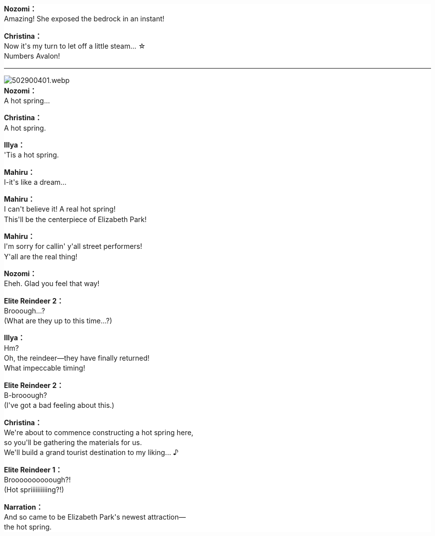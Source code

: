 **Nozomi：**  
Amazing! She exposed the bedrock in an instant!  
  
**Christina：**  
Now it's my turn to let off a little steam... ☆  
Numbers Avalon!  
  

---  
  
![502900401.webp](https://redive.estertion.win/card/story/502900401.webp)  
**Nozomi：**  
A hot spring...  
  
**Christina：**  
A hot spring.  
  
**Illya：**  
'Tis a hot spring.  
  
**Mahiru：**  
I-it's like a dream...  
  
**Mahiru：**  
I can't believe it! A real hot spring!  
This'll be the centerpiece of Elizabeth Park!  
  
**Mahiru：**  
I'm sorry for callin' y'all street performers!  
Y'all are the real thing!  
  
**Nozomi：**  
Eheh. Glad you feel that way!  
  
**Elite Reindeer 2：**  
Brooough...?  
(What are they up to this time...?)  
  
**Illya：**  
Hm?  
Oh, the reindeer—they have finally returned!  
What impeccable timing!  
  
**Elite Reindeer 2：**  
B-brooough?  
(I've got a bad feeling about this.)  
  
**Christina：**  
We're about to commence constructing a hot spring here,  
so you'll be gathering the materials for us.  
We'll build a grand tourist destination to my liking... ♪  
  
**Elite Reindeer 1：**  
Broooooooooough?!  
(Hot spriiiiiiiiiing?!)  
  
**Narration：**  
And so came to be Elizabeth Park's newest attraction—  
the hot spring.  
  
